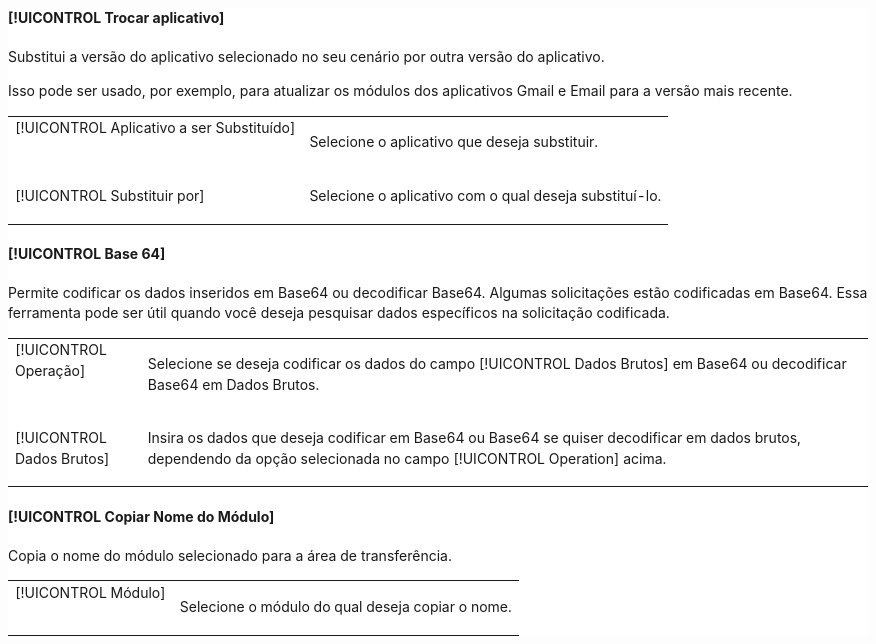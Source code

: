 </tbody> 
</table>

#### [!UICONTROL Trocar aplicativo]

Substitui a versão do aplicativo selecionado no seu cenário por outra versão do aplicativo.

Isso pode ser usado, por exemplo, para atualizar os módulos dos aplicativos Gmail e Email para a versão mais recente.

<table style="table-layout:auto">
 <col> 
 <col> 
 <tbody> 
  <tr> 
   <td role="rowheader">[!UICONTROL Aplicativo a ser Substituído]</td> 
   <td> <p> Selecione o aplicativo que deseja substituir.</p> </td> 
  </tr> 
  <tr> 
   <td role="rowheader"> <p>[!UICONTROL Substituir por]</p> </td> 
   <td> <p>Selecione o aplicativo com o qual deseja substituí-lo.</p> </td> 
  </tr> 
 </tbody> 
</table>

#### [!UICONTROL Base 64]

Permite codificar os dados inseridos em Base64 ou decodificar Base64. Algumas solicitações estão codificadas em Base64. Essa ferramenta pode ser útil quando você deseja pesquisar dados específicos na solicitação codificada.

<table style="table-layout:auto">
 <col> 
 <col> 
 <tbody> 
  <tr> 
   <td role="rowheader">[!UICONTROL Operação] </td> 
   <td> <p>Selecione se deseja codificar os dados do campo [!UICONTROL Dados Brutos] em Base64 ou decodificar Base64 em Dados Brutos.</p> </td> 
  </tr> 
  <tr> 
   <td role="rowheader"> <p>[!UICONTROL Dados Brutos]</p> </td> 
   <td> <p> Insira os dados que deseja codificar em Base64 ou Base64 se quiser decodificar em dados brutos, dependendo da opção selecionada no campo [!UICONTROL Operation] acima.</p> </td> 
  </tr> 
 </tbody> 
</table>

#### [!UICONTROL Copiar Nome do Módulo]

Copia o nome do módulo selecionado para a área de transferência.

<table style="table-layout:auto">
 <col> 
 <col> 
 <tbody> 
  <tr> 
   <td role="rowheader">[!UICONTROL Módulo] </td> 
   <td> <p>Selecione o módulo do qual deseja copiar o nome.</p> </td> 
  </tr> 
 </tbody> 
</table>
